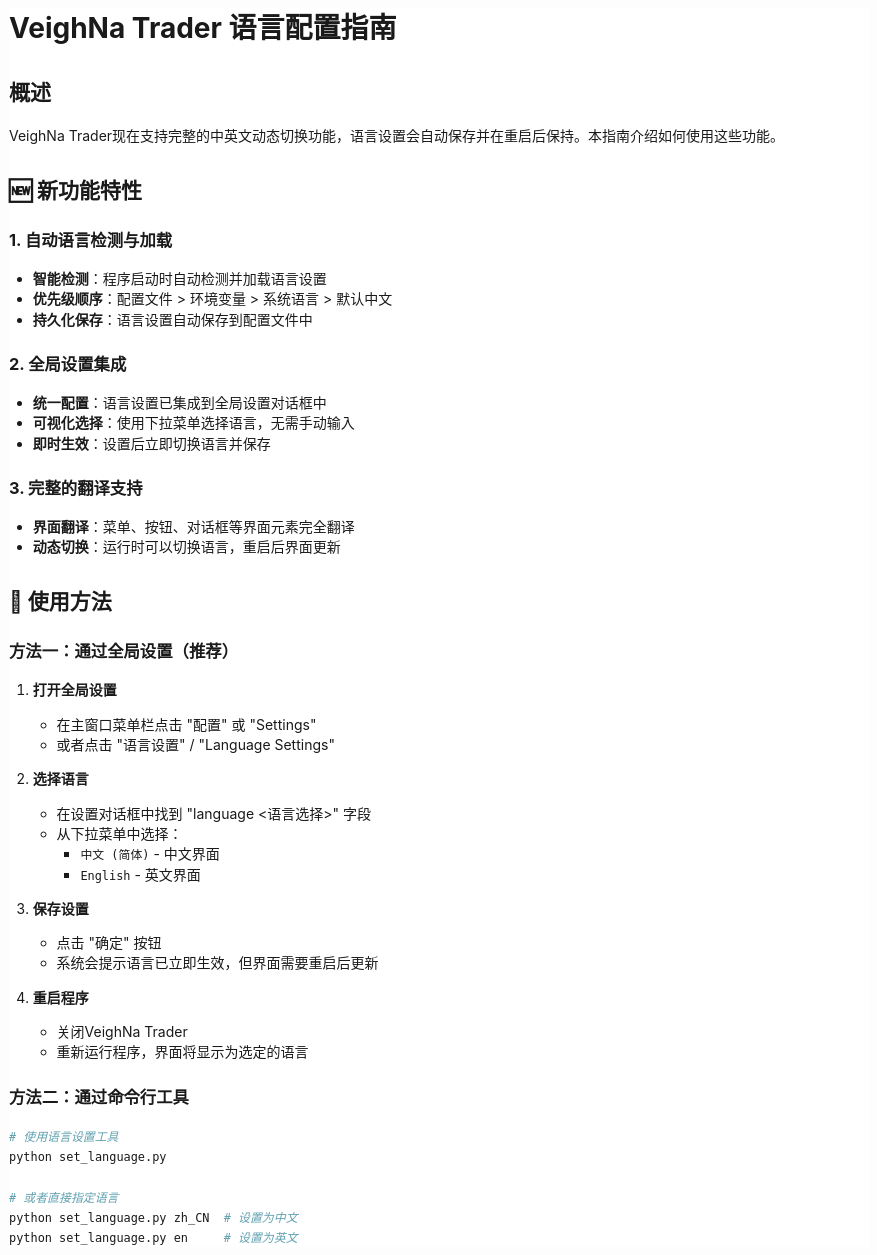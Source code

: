 # VeighNa Trader 语言配置指南

## 概述

VeighNa Trader现在支持完整的中英文动态切换功能，语言设置会自动保存并在重启后保持。本指南介绍如何使用这些功能。

## 🆕 新功能特性

### 1. 自动语言检测与加载
- **智能检测**：程序启动时自动检测并加载语言设置
- **优先级顺序**：配置文件 > 环境变量 > 系统语言 > 默认中文
- **持久化保存**：语言设置自动保存到配置文件中

### 2. 全局设置集成
- **统一配置**：语言设置已集成到全局设置对话框中
- **可视化选择**：使用下拉菜单选择语言，无需手动输入
- **即时生效**：设置后立即切换语言并保存

### 3. 完整的翻译支持
- **界面翻译**：菜单、按钮、对话框等界面元素完全翻译
- **动态切换**：运行时可以切换语言，重启后界面更新

## 🎯 使用方法

### 方法一：通过全局设置（推荐）

1. **打开全局设置**
   - 在主窗口菜单栏点击 "配置" 或 "Settings"
   - 或者点击 "语言设置" / "Language Settings"

2. **选择语言**
   - 在设置对话框中找到 "language <语言选择>" 字段
   - 从下拉菜单中选择：
     - `中文 (简体)` - 中文界面
     - `English` - 英文界面

3. **保存设置**
   - 点击 "确定" 按钮
   - 系统会提示语言已立即生效，但界面需要重启后更新

4. **重启程序**
   - 关闭VeighNa Trader
   - 重新运行程序，界面将显示为选定的语言

### 方法二：通过命令行工具

```bash
# 使用语言设置工具
python set_language.py

# 或者直接指定语言
python set_language.py zh_CN  # 设置为中文
python set_language.py en     # 设置为英文
```

